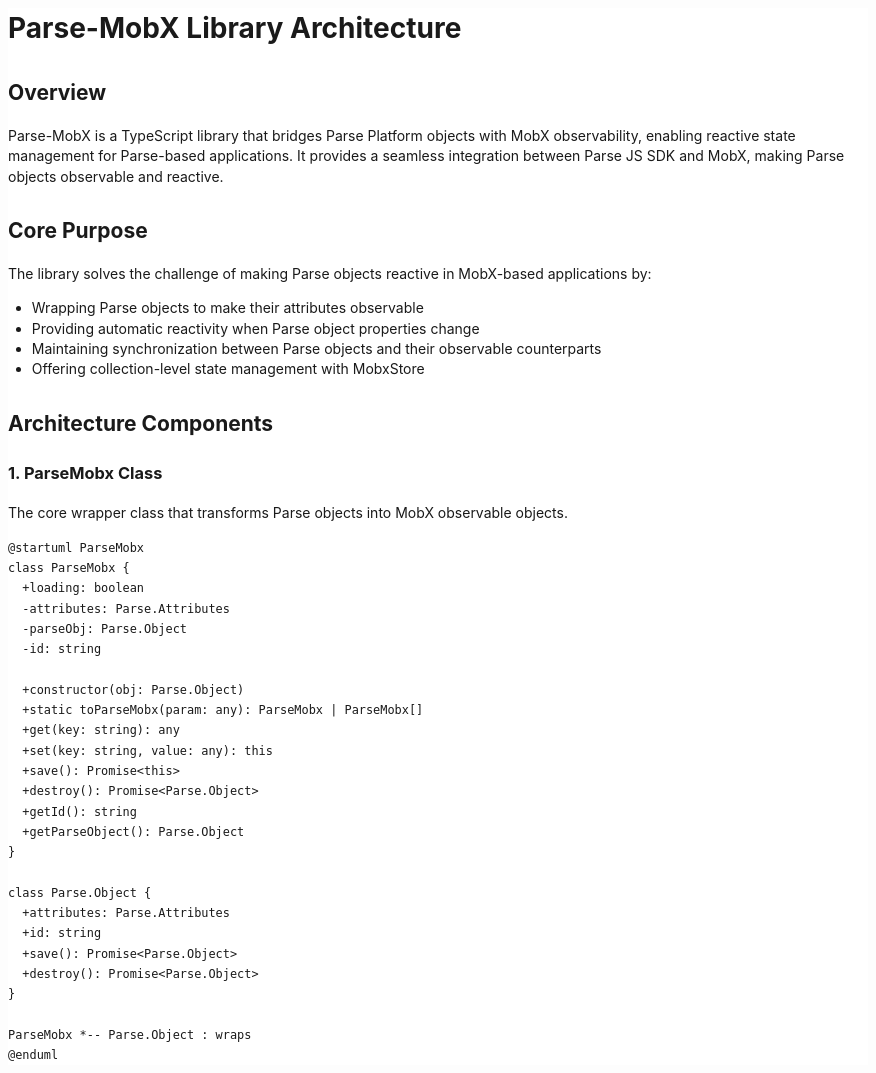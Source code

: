 # Parse-MobX Library Architecture

## Overview

Parse-MobX is a TypeScript library that bridges Parse Platform objects with MobX observability, enabling reactive state management for Parse-based applications. It provides a seamless integration between Parse JS SDK and MobX, making Parse objects observable and reactive.

## Core Purpose

The library solves the challenge of making Parse objects reactive in MobX-based applications by:
- Wrapping Parse objects to make their attributes observable
- Providing automatic reactivity when Parse object properties change
- Maintaining synchronization between Parse objects and their observable counterparts
- Offering collection-level state management with MobxStore

## Architecture Components

### 1. ParseMobx Class

The core wrapper class that transforms Parse objects into MobX observable objects.

```plantuml
@startuml ParseMobx
class ParseMobx {
  +loading: boolean
  -attributes: Parse.Attributes
  -parseObj: Parse.Object
  -id: string
  
  +constructor(obj: Parse.Object)
  +static toParseMobx(param: any): ParseMobx | ParseMobx[]
  +get(key: string): any
  +set(key: string, value: any): this
  +save(): Promise<this>
  +destroy(): Promise<Parse.Object>
  +getId(): string
  +getParseObject(): Parse.Object
}

class Parse.Object {
  +attributes: Parse.Attributes
  +id: string
  +save(): Promise<Parse.Object>
  +destroy(): Promise<Parse.Object>
}

ParseMobx *-- Parse.Object : wraps
@enduml
```

